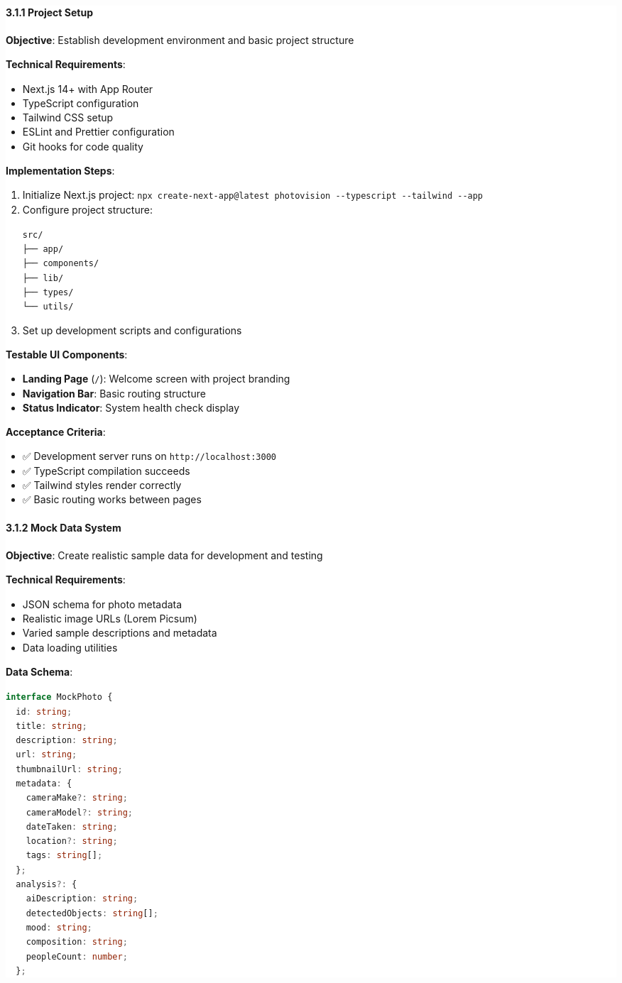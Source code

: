 #### 3.1.1 Project Setup
**Objective**: Establish development environment and basic project structure

**Technical Requirements**:
- Next.js 14+ with App Router
- TypeScript configuration
- Tailwind CSS setup
- ESLint and Prettier configuration
- Git hooks for code quality

**Implementation Steps**:
1. Initialize Next.js project: `npx create-next-app@latest photovision --typescript --tailwind --app`
2. Configure project structure:
   ```
   src/
   ├── app/
   ├── components/
   ├── lib/
   ├── types/
   └── utils/
   ```
3. Set up development scripts and configurations

**Testable UI Components**:
- **Landing Page** (`/`): Welcome screen with project branding
- **Navigation Bar**: Basic routing structure
- **Status Indicator**: System health check display

**Acceptance Criteria**:
- ✅ Development server runs on `http://localhost:3000`
- ✅ TypeScript compilation succeeds
- ✅ Tailwind styles render correctly
- ✅ Basic routing works between pages

#### 3.1.2 Mock Data System
**Objective**: Create realistic sample data for development and testing

**Technical Requirements**:
- JSON schema for photo metadata
- Realistic image URLs (Lorem Picsum)
- Varied sample descriptions and metadata
- Data loading utilities

**Data Schema**:
```typescript
interface MockPhoto {
  id: string;
  title: string;
  description: string;
  url: string;
  thumbnailUrl: string;
  metadata: {
    cameraMake?: string;
    cameraModel?: string;
    dateTaken: string;
    location?: string;
    tags: string[];
  };
  analysis?: {
    aiDescription: string;
    detectedObjects: string[];
    mood: string;
    composition: string;
    peopleCount: number;
  };
```